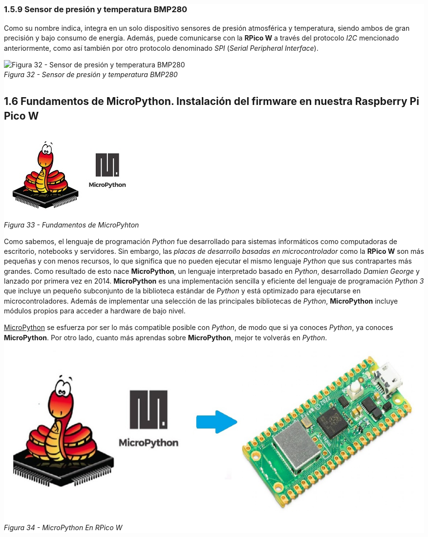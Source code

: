 ### 1.5.9 Sensor de presión y temperatura BMP280 

Como su nombre indica, integra en un solo dispositivo sensores de presión atmosférica y temperatura, siendo ambos de gran precisión y bajo consumo de energía. Además, puede comunicarse con la **RPico W** a través del protocolo *I2C* mencionado anteriormente, como así también por otro protocolo denominado *SPI* (*Serial Peripheral Interface*).

![Figura 32 - Sensor de presión y temperatura BMP280](./images/Figura32-SensorDePresiónyTemperaturaBMP280.jpg)  
*Figura 32 - Sensor de presión y temperatura BMP280*

## 1.6 Fundamentos de MicroPython. Instalación del firmware en nuestra Raspberry Pi Pico W

![Figura 33 - Fundamentos de MicroPyhton](./images/Figura33-FundamentosDeMicroPyhton.jpg)  
*Figura 33 - Fundamentos de MicroPyhton*

Como sabemos, el lenguaje de programación *Python* fue desarrollado para sistemas informáticos como computadoras de escritorio, notebooks y servidores. Sin embargo, las *placas de desarrollo basadas en microcontrolador* como la **RPico W** son más pequeñas y con menos recursos, lo que significa que no pueden ejecutar el mismo lenguaje *Python* que sus contrapartes más grandes. Como resultado de esto nace **MicroPython**, un lenguaje interpretado basado en *Python*, desarrollado *Damien George* y lanzado por primera vez en 2014. 
**MicroPython** es una implementación sencilla y eficiente del lenguaje de programación *Python 3* que incluye un pequeño subconjunto de la biblioteca estándar de *Python* y está optimizado para ejecutarse en microcontroladores.
Además de implementar una selección de las principales bibliotecas de *Python*, **MicroPython** incluye módulos propios para acceder a hardware de bajo nivel.

[MicroPython](https://micropython.org/) se esfuerza por ser lo más compatible posible con *Python*, de modo que si ya conoces *Python*, ya conoces **MicroPython**. Por otro lado, cuanto más aprendas sobre **MicroPython**, mejor te volverás en *Python*.

![Figura 34 - MicroPython En RPico W](./images/Figura34-MicroPythonEnRPicoW.jpg)  
*Figura 34 - MicroPython En RPico W*

